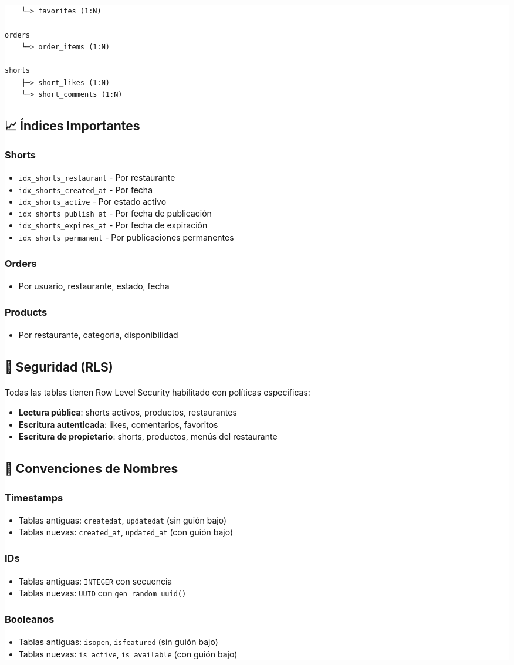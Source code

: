 ```
    └─> favorites (1:N)

orders
    └─> order_items (1:N)

shorts
    ├─> short_likes (1:N)
    └─> short_comments (1:N)
```

## 📈 Índices Importantes

### Shorts
- `idx_shorts_restaurant` - Por restaurante
- `idx_shorts_created_at` - Por fecha
- `idx_shorts_active` - Por estado activo
- `idx_shorts_publish_at` - Por fecha de publicación
- `idx_shorts_expires_at` - Por fecha de expiración
- `idx_shorts_permanent` - Por publicaciones permanentes

### Orders
- Por usuario, restaurante, estado, fecha

### Products
- Por restaurante, categoría, disponibilidad

## 🔐 Seguridad (RLS)

Todas las tablas tienen Row Level Security habilitado con políticas específicas:

- **Lectura pública**: shorts activos, productos, restaurantes
- **Escritura autenticada**: likes, comentarios, favoritos
- **Escritura de propietario**: shorts, productos, menús del restaurante

## 🎯 Convenciones de Nombres

### Timestamps
- Tablas antiguas: `createdat`, `updatedat` (sin guión bajo)
- Tablas nuevas: `created_at`, `updated_at` (con guión bajo)

### IDs
- Tablas antiguas: `INTEGER` con secuencia
- Tablas nuevas: `UUID` con `gen_random_uuid()`

### Booleanos
- Tablas antiguas: `isopen`, `isfeatured` (sin guión bajo)
- Tablas nuevas: `is_active`, `is_available` (con guión bajo)
